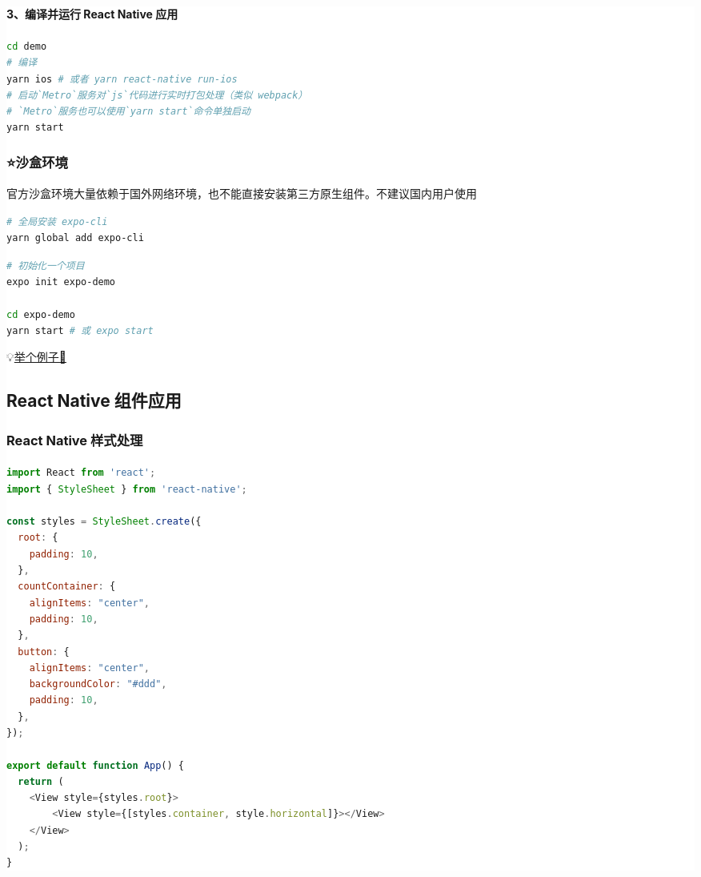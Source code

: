 #### 3、编译并运行 React Native 应用

```bash
cd demo
# 编译
yarn ios # 或者 yarn react-native run-ios
# 启动`Metro`服务对`js`代码进行实时打包处理（类似 webpack）
# `Metro`服务也可以使用`yarn start`命令单独启动
yarn start
```

### ⭐️沙盒环境

官方沙盒环境大量依赖于国外网络环境，也不能直接安装第三方原生组件。不建议国内用户使用

```bash
# 全局安装 expo-cli
yarn global add expo-cli
```

```bash
# 初始化一个项目
expo init expo-demo

cd expo-demo
yarn start # 或 expo start
```

💡[举个例子🌰](./react-native-demos)

## React Native 组件应用

### React Native 样式处理

```js
import React from 'react';
import { StyleSheet } from 'react-native';

const styles = StyleSheet.create({
  root: {
    padding: 10,
  },
  countContainer: {
    alignItems: "center",
    padding: 10,
  },
  button: {
    alignItems: "center",
    backgroundColor: "#ddd",
    padding: 10,
  },
});

export default function App() {
  return (
    <View style={styles.root}>
  		<View style={[styles.container, style.horizontal]}></View>
  	</View>
  );
}
```
